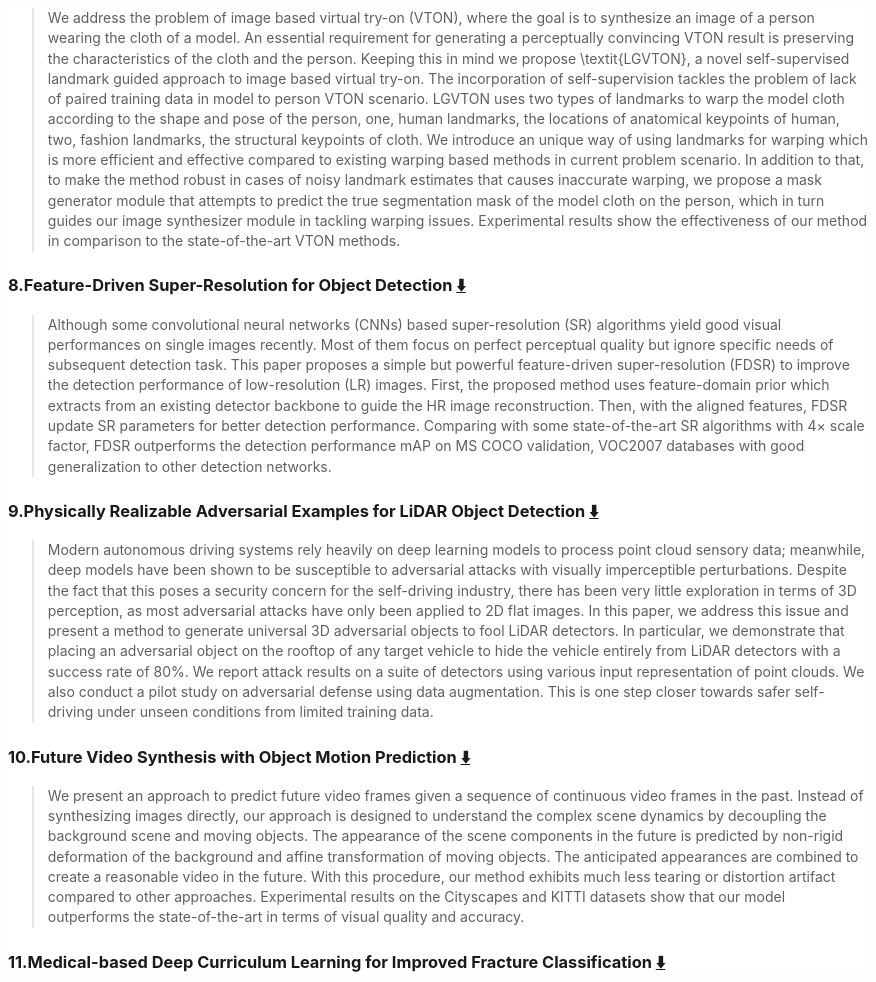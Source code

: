 >  We address the problem of image based virtual try-on (VTON), where the goal is to synthesize an image of a person wearing the cloth of a model. An essential requirement for generating a perceptually convincing VTON result is preserving the characteristics of the cloth and the person. Keeping this in mind we propose \textit{LGVTON}, a novel self-supervised landmark guided approach to image based virtual try-on. The incorporation of self-supervision tackles the problem of lack of paired training data in model to person VTON scenario. LGVTON uses two types of landmarks to warp the model cloth according to the shape and pose of the person, one, human landmarks, the locations of anatomical keypoints of human, two, fashion landmarks, the structural keypoints of cloth. We introduce an unique way of using landmarks for warping which is more efficient and effective compared to existing warping based methods in current problem scenario. In addition to that, to make the method robust in cases of noisy landmark estimates that causes inaccurate warping, we propose a mask generator module that attempts to predict the true segmentation mask of the model cloth on the person, which in turn guides our image synthesizer module in tackling warping issues. Experimental results show the effectiveness of our method in comparison to the state-of-the-art VTON methods. 
### 8.Feature-Driven Super-Resolution for Object Detection  [ :arrow_down: ](https://arxiv.org/pdf/2004.00554.pdf)
>  Although some convolutional neural networks (CNNs) based super-resolution (SR) algorithms yield good visual performances on single images recently. Most of them focus on perfect perceptual quality but ignore specific needs of subsequent detection task. This paper proposes a simple but powerful feature-driven super-resolution (FDSR) to improve the detection performance of low-resolution (LR) images. First, the proposed method uses feature-domain prior which extracts from an existing detector backbone to guide the HR image reconstruction. Then, with the aligned features, FDSR update SR parameters for better detection performance. Comparing with some state-of-the-art SR algorithms with 4$\times$ scale factor, FDSR outperforms the detection performance mAP on MS COCO validation, VOC2007 databases with good generalization to other detection networks. 
### 9.Physically Realizable Adversarial Examples for LiDAR Object Detection  [ :arrow_down: ](https://arxiv.org/pdf/2004.00543.pdf)
>  Modern autonomous driving systems rely heavily on deep learning models to process point cloud sensory data; meanwhile, deep models have been shown to be susceptible to adversarial attacks with visually imperceptible perturbations. Despite the fact that this poses a security concern for the self-driving industry, there has been very little exploration in terms of 3D perception, as most adversarial attacks have only been applied to 2D flat images. In this paper, we address this issue and present a method to generate universal 3D adversarial objects to fool LiDAR detectors. In particular, we demonstrate that placing an adversarial object on the rooftop of any target vehicle to hide the vehicle entirely from LiDAR detectors with a success rate of 80%. We report attack results on a suite of detectors using various input representation of point clouds. We also conduct a pilot study on adversarial defense using data augmentation. This is one step closer towards safer self-driving under unseen conditions from limited training data. 
### 10.Future Video Synthesis with Object Motion Prediction  [ :arrow_down: ](https://arxiv.org/pdf/2004.00542.pdf)
>  We present an approach to predict future video frames given a sequence of continuous video frames in the past. Instead of synthesizing images directly, our approach is designed to understand the complex scene dynamics by decoupling the background scene and moving objects. The appearance of the scene components in the future is predicted by non-rigid deformation of the background and affine transformation of moving objects. The anticipated appearances are combined to create a reasonable video in the future. With this procedure, our method exhibits much less tearing or distortion artifact compared to other approaches. Experimental results on the Cityscapes and KITTI datasets show that our model outperforms the state-of-the-art in terms of visual quality and accuracy. 
### 11.Medical-based Deep Curriculum Learning for Improved Fracture Classification  [ :arrow_down: ](https://arxiv.org/pdf/2004.00482.pdf)